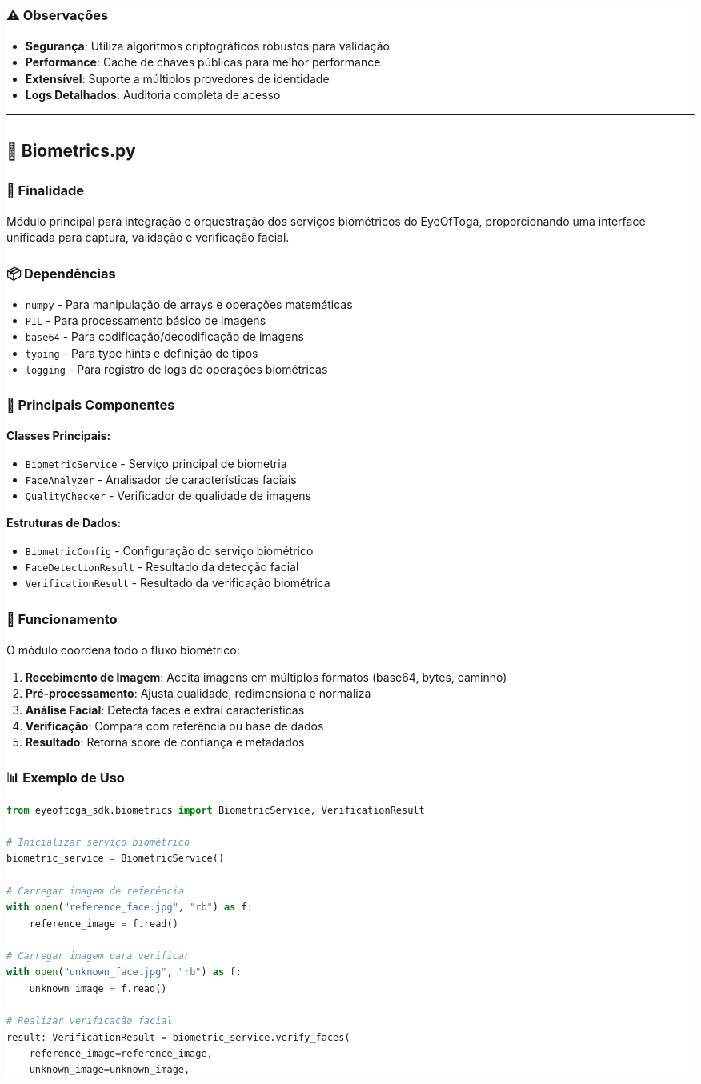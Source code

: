 ### ⚠️ Observações

- **Segurança**: Utiliza algoritmos criptográficos robustos para validação
- **Performance**: Cache de chaves públicas para melhor performance
- **Extensível**: Suporte a múltiplos provedores de identidade
- **Logs Detalhados**: Auditoria completa de acesso

---

## 🤖 Biometrics.py

### 🎯 Finalidade
Módulo principal para integração e orquestração dos serviços biométricos do EyeOfToga, proporcionando uma interface unificada para captura, validação e verificação facial.

### 📦 Dependências
- `numpy` - Para manipulação de arrays e operações matemáticas
- `PIL` - Para processamento básico de imagens
- `base64` - Para codificação/decodificação de imagens
- `typing` - Para type hints e definição de tipos
- `logging` - Para registro de logs de operações biométricas

### 🧩 Principais Componentes

**Classes Principais:**
- `BiometricService` - Serviço principal de biometria
- `FaceAnalyzer` - Analisador de características faciais
- `QualityChecker` - Verificador de qualidade de imagens

**Estruturas de Dados:**
- `BiometricConfig` - Configuração do serviço biométrico
- `FaceDetectionResult` - Resultado da detecção facial
- `VerificationResult` - Resultado da verificação biométrica

### 🔧 Funcionamento

O módulo coordena todo o fluxo biométrico:

1. **Recebimento de Imagem**: Aceita imagens em múltiplos formatos (base64, bytes, caminho)
2. **Pré-processamento**: Ajusta qualidade, redimensiona e normaliza
3. **Análise Facial**: Detecta faces e extrai características
4. **Verificação**: Compara com referência ou base de dados
5. **Resultado**: Retorna score de confiança e metadados

### 📊 Exemplo de Uso

```python
from eyeoftoga_sdk.biometrics import BiometricService, VerificationResult

# Inicializar serviço biométrico
biometric_service = BiometricService()

# Carregar imagem de referência
with open("reference_face.jpg", "rb") as f:
    reference_image = f.read()

# Carregar imagem para verificar
with open("unknown_face.jpg", "rb") as f:
    unknown_image = f.read()

# Realizar verificação facial
result: VerificationResult = biometric_service.verify_faces(
    reference_image=reference_image,
    unknown_image=unknown_image,
```